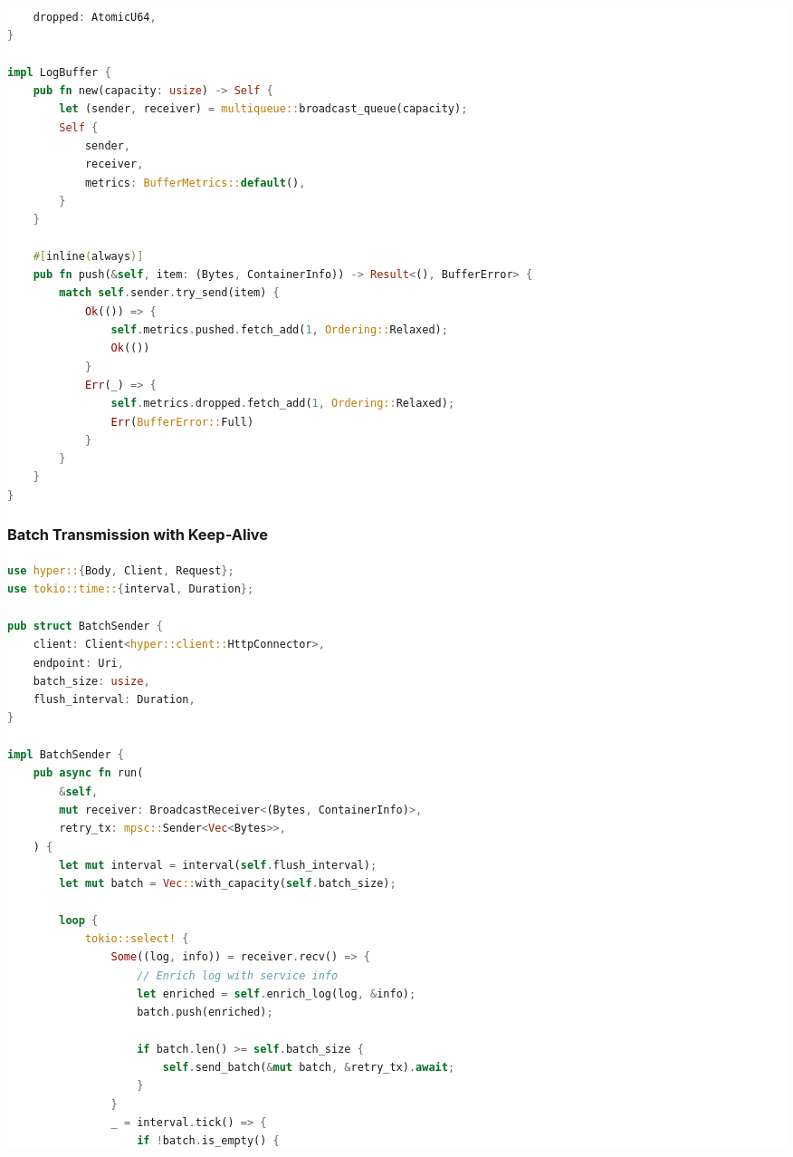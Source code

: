 ```rust
    dropped: AtomicU64,
}

impl LogBuffer {
    pub fn new(capacity: usize) -> Self {
        let (sender, receiver) = multiqueue::broadcast_queue(capacity);
        Self {
            sender,
            receiver,
            metrics: BufferMetrics::default(),
        }
    }

    #[inline(always)]
    pub fn push(&self, item: (Bytes, ContainerInfo)) -> Result<(), BufferError> {
        match self.sender.try_send(item) {
            Ok(()) => {
                self.metrics.pushed.fetch_add(1, Ordering::Relaxed);
                Ok(())
            }
            Err(_) => {
                self.metrics.dropped.fetch_add(1, Ordering::Relaxed);
                Err(BufferError::Full)
            }
        }
    }
}
```

### Batch Transmission with Keep-Alive
```rust
use hyper::{Body, Client, Request};
use tokio::time::{interval, Duration};

pub struct BatchSender {
    client: Client<hyper::client::HttpConnector>,
    endpoint: Uri,
    batch_size: usize,
    flush_interval: Duration,
}

impl BatchSender {
    pub async fn run(
        &self,
        mut receiver: BroadcastReceiver<(Bytes, ContainerInfo)>,
        retry_tx: mpsc::Sender<Vec<Bytes>>,
    ) {
        let mut interval = interval(self.flush_interval);
        let mut batch = Vec::with_capacity(self.batch_size);

        loop {
            tokio::select! {
                Some((log, info)) = receiver.recv() => {
                    // Enrich log with service info
                    let enriched = self.enrich_log(log, &info);
                    batch.push(enriched);

                    if batch.len() >= self.batch_size {
                        self.send_batch(&mut batch, &retry_tx).await;
                    }
                }
                _ = interval.tick() => {
                    if !batch.is_empty() {
```